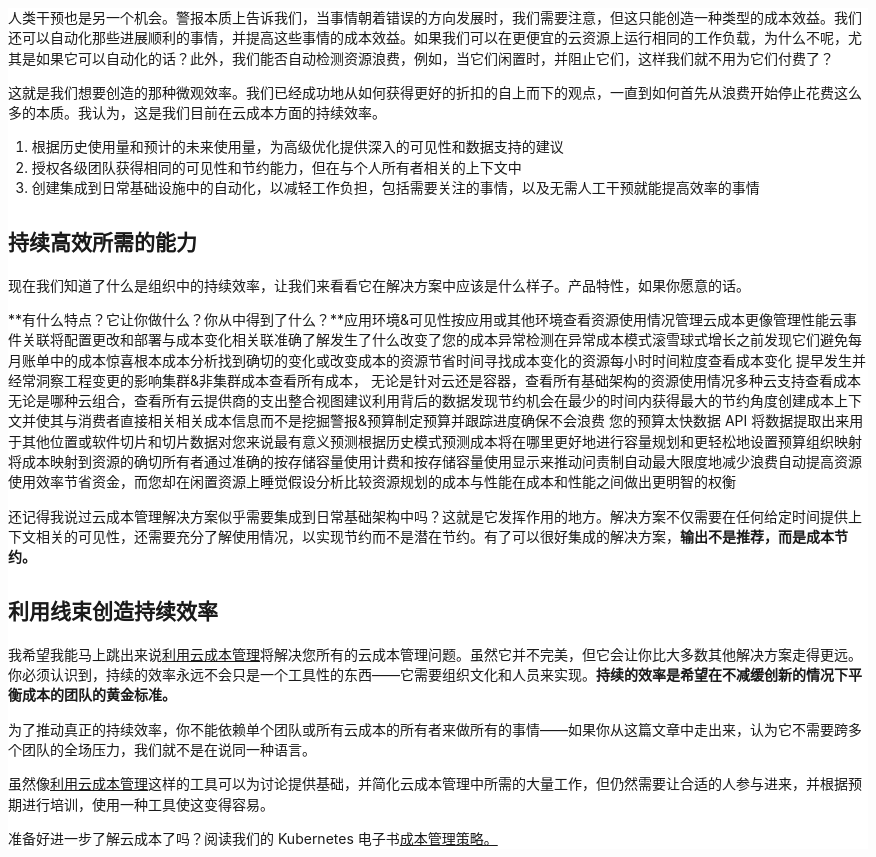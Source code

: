 人类干预也是另一个机会。警报本质上告诉我们，当事情朝着错误的方向发展时，我们需要注意，但这只能创造一种类型的成本效益。我们还可以自动化那些进展顺利的事情，并提高这些事情的成本效益。如果我们可以在更便宜的云资源上运行相同的工作负载，为什么不呢，尤其是如果它可以自动化的话？此外，我们能否自动检测资源浪费，例如，当它们闲置时，并阻止它们，这样我们就不用为它们付费了？

这就是我们想要创造的那种微观效率。我们已经成功地从如何获得更好的折扣的自上而下的观点，一直到如何首先从浪费开始停止花费这么多的本质。我认为，这是我们目前在云成本方面的持续效率。

1.  根据历史使用量和预计的未来使用量，为高级优化提供深入的可见性和数据支持的建议
2.  授权各级团队获得相同的可见性和节约能力，但在与个人所有者相关的上下文中
3.  创建集成到日常基础设施中的自动化，以减轻工作负担，包括需要关注的事情，以及无需人工干预就能提高效率的事情

## 持续高效所需的能力

现在我们知道了什么是组织中的持续效率，让我们来看看它在解决方案中应该是什么样子。产品特性，如果你愿意的话。

**有什么特点？它让你做什么？你从中得到了什么？**应用环境&可见性按应用或其他环境查看资源使用情况管理云成本更像管理性能云事件关联将配置更改和部署与成本变化相关联准确了解发生了什么改变了您的成本异常检测在异常成本模式滚雪球式增长之前发现它们避免每月账单中的成本惊喜根本成本分析找到确切的变化或改变成本的资源节省时间寻找成本变化的资源每小时时间粒度查看成本变化 提早发生并经常洞察工程变更的影响集群&非集群成本查看所有成本， 无论是针对云还是容器，查看所有基础架构的资源使用情况多种云支持查看成本无论是哪种云组合，查看所有云提供商的支出整合视图建议利用背后的数据发现节约机会在最少的时间内获得最大的节约角度创建成本上下文并使其与消费者直接相关相关成本信息而不是挖掘警报&预算制定预算并跟踪进度确保不会浪费 您的预算太快数据 API 将数据提取出来用于其他位置或软件切片和切片数据对您来说最有意义预测根据历史模式预测成本将在哪里更好地进行容量规划和更轻松地设置预算组织映射将成本映射到资源的确切所有者通过准确的按存储容量使用计费和按存储容量使用显示来推动问责制自动最大限度地减少浪费自动提高资源使用效率节省资金，而您却在闲置资源上睡觉假设分析比较资源规划的成本与性能在成本和性能之间做出更明智的权衡

还记得我说过云成本管理解决方案似乎需要集成到日常基础架构中吗？这就是它发挥作用的地方。解决方案不仅需要在任何给定时间提供上下文相关的可见性，还需要充分了解使用情况，以实现节约而不是潜在节约。有了可以很好集成的解决方案，**输出不是推荐，而是成本节约。**

## 利用线束创造持续效率

我希望我能马上跳出来说[利用云成本管理](https://harness.io/products/cloud-cost/)将解决您所有的云成本管理问题。虽然它并不完美，但它会让你比大多数其他解决方案走得更远。你必须认识到，持续的效率永远不会只是一个工具性的东西——它需要组织文化和人员来实现。**持续的效率是希望在不减缓创新的情况下平衡成本的团队的黄金标准。**

为了推动真正的持续效率，你不能依赖单个团队或所有云成本的所有者来做所有的事情——如果你从这篇文章中走出来，认为它不需要跨多个团队的全场压力，我们就不是在说同一种语言。

虽然像[利用云成本管理](https://harness.io/products/cloud-cost/)这样的工具可以为讨论提供基础，并简化云成本管理中所需的大量工作，但仍然需要让合适的人参与进来，并根据预期进行培训，使用一种工具使这变得容易。

准备好进一步了解云成本了吗？阅读我们的 Kubernetes 电子书[成本管理策略。](https://harness.io/learn/ebooks/ebook-cost-management-kubernetes/)